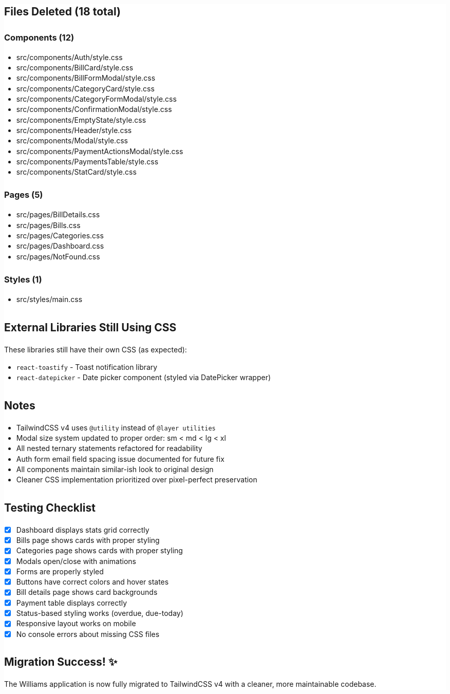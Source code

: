 ## Files Deleted (18 total)

### Components (12)
- src/components/Auth/style.css
- src/components/BillCard/style.css
- src/components/BillFormModal/style.css
- src/components/CategoryCard/style.css
- src/components/CategoryFormModal/style.css
- src/components/ConfirmationModal/style.css
- src/components/EmptyState/style.css
- src/components/Header/style.css
- src/components/Modal/style.css
- src/components/PaymentActionsModal/style.css
- src/components/PaymentsTable/style.css
- src/components/StatCard/style.css

### Pages (5)
- src/pages/BillDetails.css
- src/pages/Bills.css
- src/pages/Categories.css
- src/pages/Dashboard.css
- src/pages/NotFound.css

### Styles (1)
- src/styles/main.css

## External Libraries Still Using CSS

These libraries still have their own CSS (as expected):
- `react-toastify` - Toast notification library
- `react-datepicker` - Date picker component (styled via DatePicker wrapper)

## Notes

- TailwindCSS v4 uses `@utility` instead of `@layer utilities`
- Modal size system updated to proper order: sm < md < lg < xl
- All nested ternary statements refactored for readability
- Auth form email field spacing issue documented for future fix
- All components maintain similar-ish look to original design
- Cleaner CSS implementation prioritized over pixel-perfect preservation

## Testing Checklist

- [x] Dashboard displays stats grid correctly
- [x] Bills page shows cards with proper styling
- [x] Categories page shows cards with proper styling
- [x] Modals open/close with animations
- [x] Forms are properly styled
- [x] Buttons have correct colors and hover states
- [x] Bill details page shows card backgrounds
- [x] Payment table displays correctly
- [x] Status-based styling works (overdue, due-today)
- [x] Responsive layout works on mobile
- [x] No console errors about missing CSS files

## Migration Success! ✨

The Williams application is now fully migrated to TailwindCSS v4 with a cleaner, more maintainable codebase.
